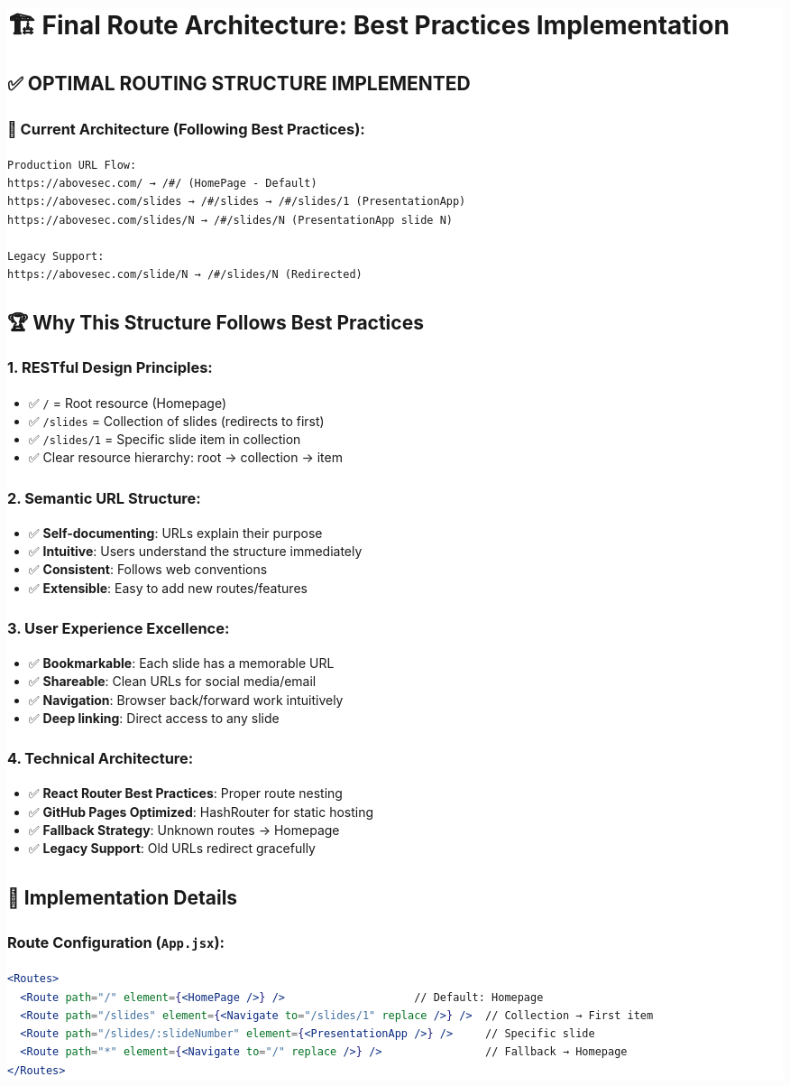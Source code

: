 # 🏗️ **Final Route Architecture: Best Practices Implementation**

## **✅ OPTIMAL ROUTING STRUCTURE IMPLEMENTED**

### **🎯 Current Architecture (Following Best Practices):**

```
Production URL Flow:
https://abovesec.com/ → /#/ (HomePage - Default)
https://abovesec.com/slides → /#/slides → /#/slides/1 (PresentationApp)
https://abovesec.com/slides/N → /#/slides/N (PresentationApp slide N)

Legacy Support:
https://abovesec.com/slide/N → /#/slides/N (Redirected)
```

## **🏆 Why This Structure Follows Best Practices**

### **1. RESTful Design Principles:**
- ✅ `/` = Root resource (Homepage)
- ✅ `/slides` = Collection of slides (redirects to first)
- ✅ `/slides/1` = Specific slide item in collection
- ✅ Clear resource hierarchy: root → collection → item

### **2. Semantic URL Structure:**
- ✅ **Self-documenting**: URLs explain their purpose
- ✅ **Intuitive**: Users understand the structure immediately
- ✅ **Consistent**: Follows web conventions
- ✅ **Extensible**: Easy to add new routes/features

### **3. User Experience Excellence:**
- ✅ **Bookmarkable**: Each slide has a memorable URL
- ✅ **Shareable**: Clean URLs for social media/email
- ✅ **Navigation**: Browser back/forward work intuitively
- ✅ **Deep linking**: Direct access to any slide

### **4. Technical Architecture:**
- ✅ **React Router Best Practices**: Proper route nesting
- ✅ **GitHub Pages Optimized**: HashRouter for static hosting
- ✅ **Fallback Strategy**: Unknown routes → Homepage
- ✅ **Legacy Support**: Old URLs redirect gracefully

## **🔧 Implementation Details**

### **Route Configuration (`App.jsx`):**
```jsx
<Routes>
  <Route path="/" element={<HomePage />} />                    // Default: Homepage
  <Route path="/slides" element={<Navigate to="/slides/1" replace />} />  // Collection → First item
  <Route path="/slides/:slideNumber" element={<PresentationApp />} />     // Specific slide
  <Route path="*" element={<Navigate to="/" replace />} />                // Fallback → Homepage
</Routes>
```
